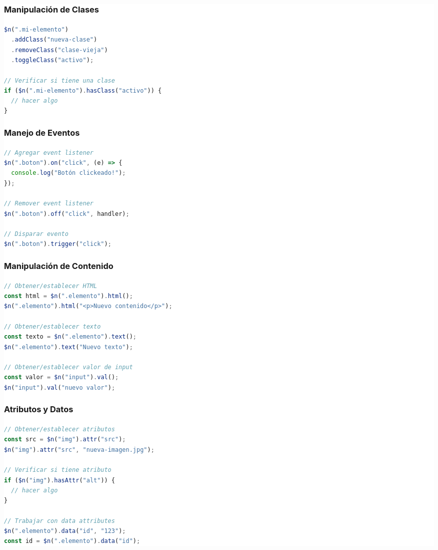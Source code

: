 ### Manipulación de Clases

```javascript
$n(".mi-elemento")
  .addClass("nueva-clase")
  .removeClass("clase-vieja")
  .toggleClass("activo");

// Verificar si tiene una clase
if ($n(".mi-elemento").hasClass("activo")) {
  // hacer algo
}
```

### Manejo de Eventos

```javascript
// Agregar event listener
$n(".boton").on("click", (e) => {
  console.log("Botón clickeado!");
});

// Remover event listener
$n(".boton").off("click", handler);

// Disparar evento
$n(".boton").trigger("click");
```

### Manipulación de Contenido

```javascript
// Obtener/establecer HTML
const html = $n(".elemento").html();
$n(".elemento").html("<p>Nuevo contenido</p>");

// Obtener/establecer texto
const texto = $n(".elemento").text();
$n(".elemento").text("Nuevo texto");

// Obtener/establecer valor de input
const valor = $n("input").val();
$n("input").val("nuevo valor");
```

### Atributos y Datos

```javascript
// Obtener/establecer atributos
const src = $n("img").attr("src");
$n("img").attr("src", "nueva-imagen.jpg");

// Verificar si tiene atributo
if ($n("img").hasAttr("alt")) {
  // hacer algo
}

// Trabajar con data attributes
$n(".elemento").data("id", "123");
const id = $n(".elemento").data("id");
```
